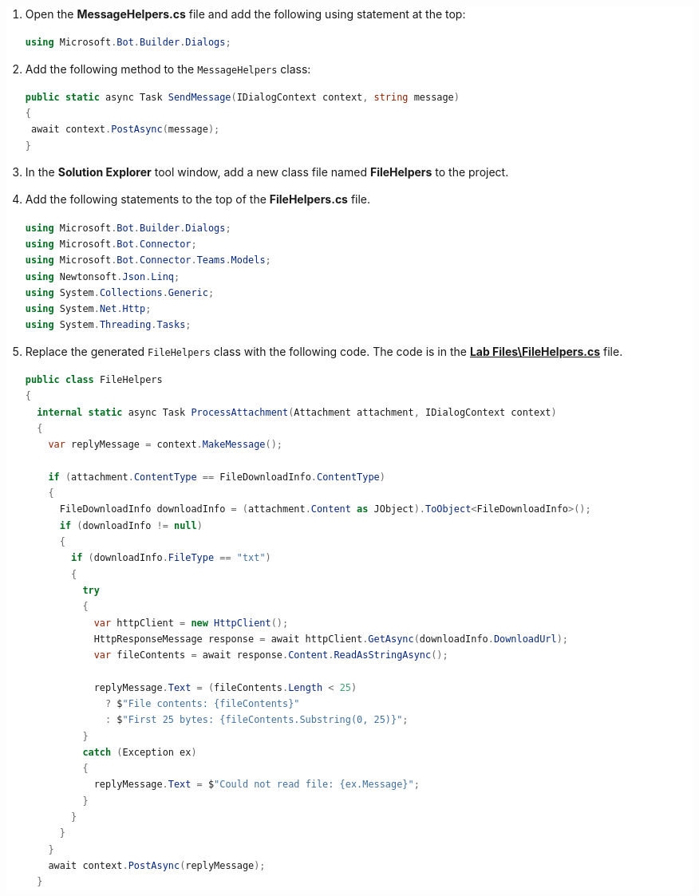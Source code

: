1. Open the **MessageHelpers.cs** file and add the following using statement at the top:

    ```cs
    using Microsoft.Bot.Builder.Dialogs;
    ```

1. Add the following method to the `MessageHelpers` class:

    ```cs
    public static async Task SendMessage(IDialogContext context, string message)
    {
     await context.PostAsync(message);
    }
    ```

1. In the **Solution Explorer** tool window, add a new class file named **FileHelpers** to the project.

1. Add the following statements to the top of the **FileHelpers.cs** file.

    ```cs
    using Microsoft.Bot.Builder.Dialogs;
    using Microsoft.Bot.Connector;
    using Microsoft.Bot.Connector.Teams.Models;
    using Newtonsoft.Json.Linq;
    using System.Collections.Generic;
    using System.Net.Http;
    using System.Threading.Tasks;
    ```

1. Replace the generated `FileHelpers` class with the following code. The code is in the **[Lab Files\FileHelpers.cs](Lab%20Files/FileHelpers.cs)** file.

    ```cs
    public class FileHelpers
    {
      internal static async Task ProcessAttachment(Attachment attachment, IDialogContext context)
      {
        var replyMessage = context.MakeMessage();

        if (attachment.ContentType == FileDownloadInfo.ContentType)
        {
          FileDownloadInfo downloadInfo = (attachment.Content as JObject).ToObject<FileDownloadInfo>();
          if (downloadInfo != null)
          {
            if (downloadInfo.FileType == "txt")
            {
              try
              {
                var httpClient = new HttpClient();
                HttpResponseMessage response = await httpClient.GetAsync(downloadInfo.DownloadUrl);
                var fileContents = await response.Content.ReadAsStringAsync();

                replyMessage.Text = (fileContents.Length < 25)
                  ? $"File contents: {fileContents}"
                  : $"First 25 bytes: {fileContents.Substring(0, 25)}";
              }
              catch (Exception ex)
              {
                replyMessage.Text = $"Could not read file: {ex.Message}";
              }
            }
          }
        }
        await context.PostAsync(replyMessage);
      }
